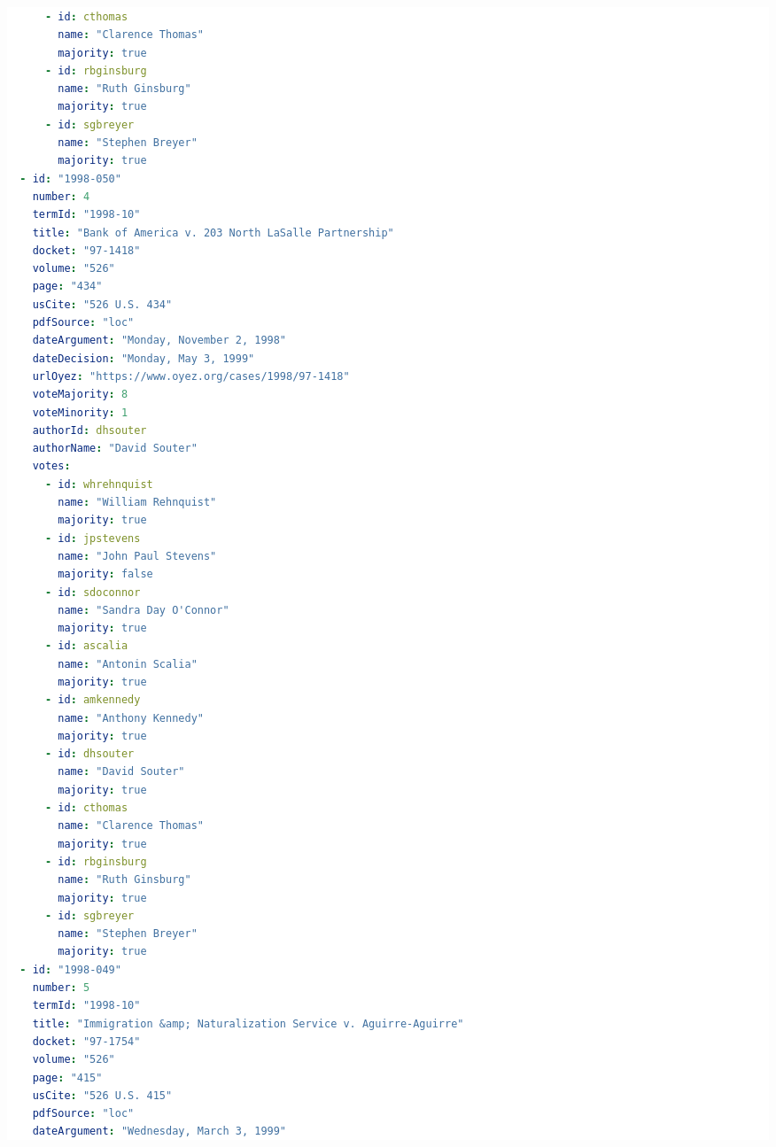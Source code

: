 ```yaml
      - id: cthomas
        name: "Clarence Thomas"
        majority: true
      - id: rbginsburg
        name: "Ruth Ginsburg"
        majority: true
      - id: sgbreyer
        name: "Stephen Breyer"
        majority: true
  - id: "1998-050"
    number: 4
    termId: "1998-10"
    title: "Bank of America v. 203 North LaSalle Partnership"
    docket: "97-1418"
    volume: "526"
    page: "434"
    usCite: "526 U.S. 434"
    pdfSource: "loc"
    dateArgument: "Monday, November 2, 1998"
    dateDecision: "Monday, May 3, 1999"
    urlOyez: "https://www.oyez.org/cases/1998/97-1418"
    voteMajority: 8
    voteMinority: 1
    authorId: dhsouter
    authorName: "David Souter"
    votes:
      - id: whrehnquist
        name: "William Rehnquist"
        majority: true
      - id: jpstevens
        name: "John Paul Stevens"
        majority: false
      - id: sdoconnor
        name: "Sandra Day O'Connor"
        majority: true
      - id: ascalia
        name: "Antonin Scalia"
        majority: true
      - id: amkennedy
        name: "Anthony Kennedy"
        majority: true
      - id: dhsouter
        name: "David Souter"
        majority: true
      - id: cthomas
        name: "Clarence Thomas"
        majority: true
      - id: rbginsburg
        name: "Ruth Ginsburg"
        majority: true
      - id: sgbreyer
        name: "Stephen Breyer"
        majority: true
  - id: "1998-049"
    number: 5
    termId: "1998-10"
    title: "Immigration &amp; Naturalization Service v. Aguirre-Aguirre"
    docket: "97-1754"
    volume: "526"
    page: "415"
    usCite: "526 U.S. 415"
    pdfSource: "loc"
    dateArgument: "Wednesday, March 3, 1999"
```